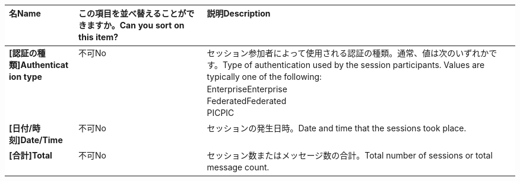 |<span data-ttu-id="e62df-173">**名**</span><span class="sxs-lookup"><span data-stu-id="e62df-173">**Name**</span></span>|<span data-ttu-id="e62df-174">**この項目を並べ替えることができますか。**</span><span class="sxs-lookup"><span data-stu-id="e62df-174">**Can you sort on this item?**</span></span>|<span data-ttu-id="e62df-175">**説明**</span><span class="sxs-lookup"><span data-stu-id="e62df-175">**Description**</span></span>|
|:-----|:-----|:-----|
|<span data-ttu-id="e62df-176">**[認証の種類]**</span><span class="sxs-lookup"><span data-stu-id="e62df-176">**Authentication type**</span></span> <br/> |<span data-ttu-id="e62df-177">不可</span><span class="sxs-lookup"><span data-stu-id="e62df-177">No</span></span>  <br/> | <span data-ttu-id="e62df-p111">セッション参加者によって使用される認証の種類。通常、値は次のいずれかです。</span><span class="sxs-lookup"><span data-stu-id="e62df-p111">Type of authentication used by the session participants. Values are typically one of the following:</span></span> <br/>  <span data-ttu-id="e62df-180">Enterprise</span><span class="sxs-lookup"><span data-stu-id="e62df-180">Enterprise</span></span> <br/>  <span data-ttu-id="e62df-181">Federated</span><span class="sxs-lookup"><span data-stu-id="e62df-181">Federated</span></span> <br/>  <span data-ttu-id="e62df-182">PIC</span><span class="sxs-lookup"><span data-stu-id="e62df-182">PIC</span></span> <br/> |
|<span data-ttu-id="e62df-183">**[日付/時刻]**</span><span class="sxs-lookup"><span data-stu-id="e62df-183">**Date/Time**</span></span> <br/> |<span data-ttu-id="e62df-184">不可</span><span class="sxs-lookup"><span data-stu-id="e62df-184">No</span></span>  <br/> |<span data-ttu-id="e62df-185">セッションの発生日時。</span><span class="sxs-lookup"><span data-stu-id="e62df-185">Date and time that the sessions took place.</span></span>  <br/> |
|<span data-ttu-id="e62df-186">**[合計]**</span><span class="sxs-lookup"><span data-stu-id="e62df-186">**Total**</span></span> <br/> |<span data-ttu-id="e62df-187">不可</span><span class="sxs-lookup"><span data-stu-id="e62df-187">No</span></span>  <br/> |<span data-ttu-id="e62df-188">セッション数またはメッセージ数の合計。</span><span class="sxs-lookup"><span data-stu-id="e62df-188">Total number of sessions or total message count.</span></span>  <br/> |
   

